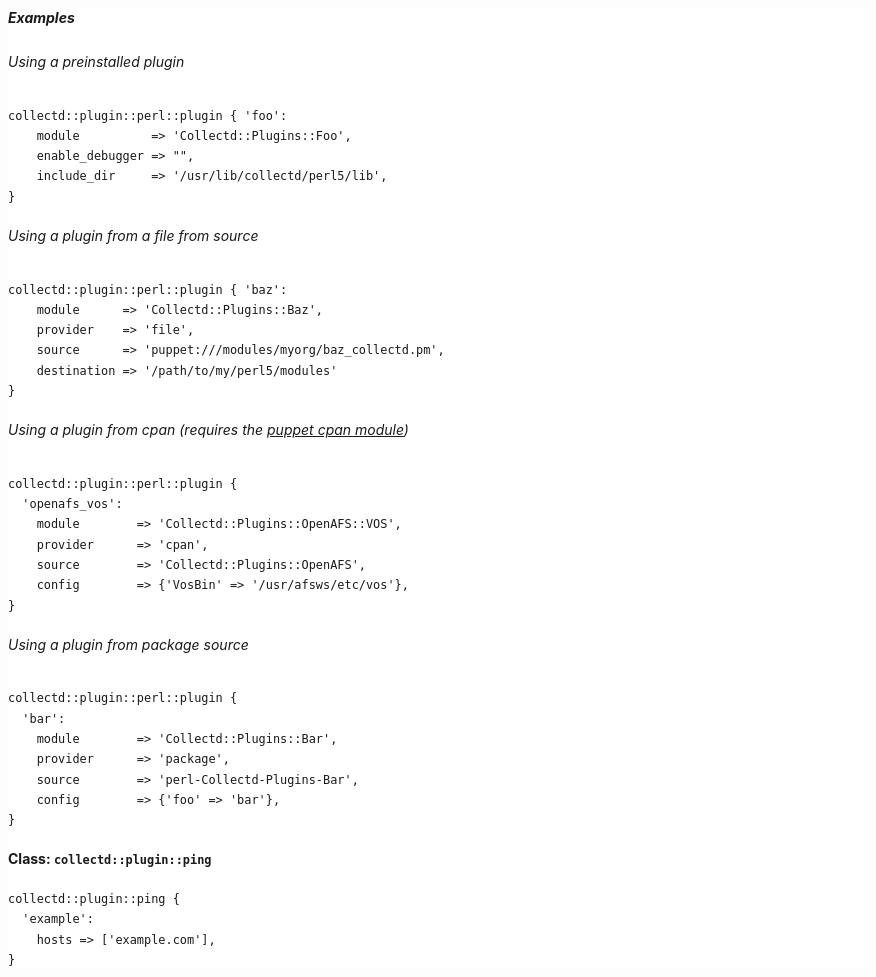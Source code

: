 ##### Examples

###### Using a preinstalled plugin

```puppet
collectd::plugin::perl::plugin { 'foo':
    module          => 'Collectd::Plugins::Foo',
    enable_debugger => "",
    include_dir     => '/usr/lib/collectd/perl5/lib',
}
```

###### Using a plugin from a file from *source*

```puppet
collectd::plugin::perl::plugin { 'baz':
    module      => 'Collectd::Plugins::Baz',
    provider    => 'file',
    source      => 'puppet:///modules/myorg/baz_collectd.pm',
    destination => '/path/to/my/perl5/modules'
}
```

###### Using a plugin from cpan (requires the [puppet cpan module](https://forge.puppetlabs.com/meltwater/cpan))

```puppet
collectd::plugin::perl::plugin {
  'openafs_vos':
    module        => 'Collectd::Plugins::OpenAFS::VOS',
    provider      => 'cpan',
    source        => 'Collectd::Plugins::OpenAFS',
    config        => {'VosBin' => '/usr/afsws/etc/vos'},
}
```

###### Using a plugin from package source

```puppet
collectd::plugin::perl::plugin {
  'bar':
    module        => 'Collectd::Plugins::Bar',
    provider      => 'package',
    source        => 'perl-Collectd-Plugins-Bar',
    config        => {'foo' => 'bar'},
}
```

#### Class: `collectd::plugin::ping`

```puppet
collectd::plugin::ping {
  'example':
    hosts => ['example.com'],
}
```
